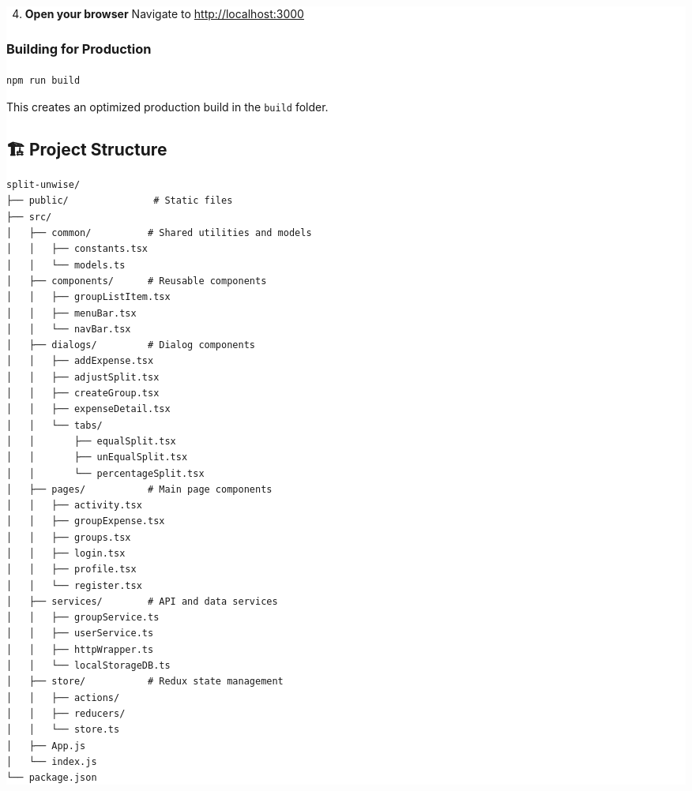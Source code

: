 4. **Open your browser**
   Navigate to [http://localhost:3000](http://localhost:3000)

### Building for Production

```bash
npm run build
```

This creates an optimized production build in the `build` folder.

## 🏗️ Project Structure

```
split-unwise/
├── public/               # Static files
├── src/
│   ├── common/          # Shared utilities and models
│   │   ├── constants.tsx
│   │   └── models.ts
│   ├── components/      # Reusable components
│   │   ├── groupListItem.tsx
│   │   ├── menuBar.tsx
│   │   └── navBar.tsx
│   ├── dialogs/         # Dialog components
│   │   ├── addExpense.tsx
│   │   ├── adjustSplit.tsx
│   │   ├── createGroup.tsx
│   │   ├── expenseDetail.tsx
│   │   └── tabs/
│   │       ├── equalSplit.tsx
│   │       ├── unEqualSplit.tsx
│   │       └── percentageSplit.tsx
│   ├── pages/           # Main page components
│   │   ├── activity.tsx
│   │   ├── groupExpense.tsx
│   │   ├── groups.tsx
│   │   ├── login.tsx
│   │   ├── profile.tsx
│   │   └── register.tsx
│   ├── services/        # API and data services
│   │   ├── groupService.ts
│   │   ├── userService.ts
│   │   ├── httpWrapper.ts
│   │   └── localStorageDB.ts
│   ├── store/           # Redux state management
│   │   ├── actions/
│   │   ├── reducers/
│   │   └── store.ts
│   ├── App.js
│   └── index.js
└── package.json
```
